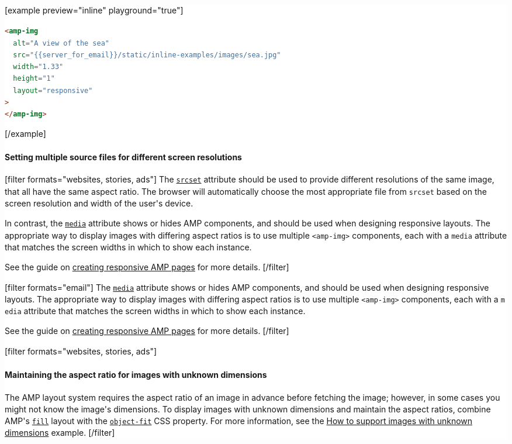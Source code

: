 [example preview="inline" playground="true"]

```html
<amp-img
  alt="A view of the sea"
  src="{{server_for_email}}/static/inline-examples/images/sea.jpg"
  width="1.33"
  height="1"
  layout="responsive"
>
</amp-img>
```

[/example]

#### Setting multiple source files for different screen resolutions

[filter formats="websites, stories, ads"] The [`srcset`](#attributes) attribute
should be used to provide different resolutions of the same image, that all have
the same aspect ratio. The browser will automatically choose the most
appropriate file from `srcset` based on the screen resolution and width of the
user's device.

In contrast, the
[`media`](https://www.ampproject.org/docs/reference/common_attributes#media)
attribute shows or hides AMP components, and should be used when designing
responsive layouts. The appropriate way to display images with differing aspect
ratios is to use multiple `<amp-img>` components, each with a `media` attribute
that matches the screen widths in which to show each instance.

See the guide on
[creating responsive AMP pages](https://amp.dev/documentation/guides-and-tutorials/develop/style_and_layout/responsive_design#displaying-responsive-images)
for more details. [/filter]

[filter formats="email"] The
[`media`](https://www.ampproject.org/docs/reference/common_attributes#media)
attribute shows or hides AMP components, and should be used when designing
responsive layouts. The appropriate way to display images with differing aspect
ratios is to use multiple `<amp-img>` components, each with a `media` attribute
that matches the screen widths in which to show each instance.

See the guide on
[creating responsive AMP pages](https://amp.dev/documentation/guides-and-tutorials/develop/style_and_layout/responsive_design#displaying-responsive-images)
for more details. [/filter]

[filter formats="websites, stories, ads"]

#### Maintaining the aspect ratio for images with unknown dimensions

The AMP layout system requires the aspect ratio of an image in advance before
fetching the image; however, in some cases you might not know the image's
dimensions. To display images with unknown dimensions and maintain the aspect
ratios, combine AMP's
[`fill`](https://amp.dev/documentation/guides-and-tutorials/develop/style_and_layout/control_layout)
layout with the
[`object-fit`](https://css-tricks.com/almanac/properties/o/object-fit/) CSS
property. For more information, see the
[How to support images with unknown dimensions](https://amp.dev/documentation/examples/style-layout/how_to_support_images_with_unknown_dimensions/)
example. [/filter]
